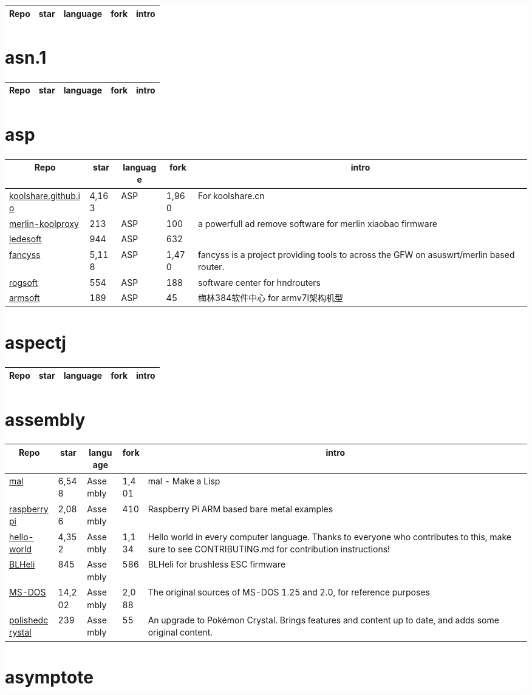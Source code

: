 Repo|star|language|fork|intro
-|-|-|-|-



# asn.1

Repo|star|language|fork|intro
-|-|-|-|-



# asp

Repo|star|language|fork|intro
-|-|-|-|-
[koolshare.github.io](https://github.com/koolshare/koolshare.github.io)|4,163|ASP|1,960|For koolshare.cn
[merlin-koolproxy](https://github.com/koolproxy/merlin-koolproxy)|213|ASP|100|a powerfull ad remove software for merlin xiaobao firmware
[ledesoft](https://github.com/koolshare/ledesoft)|944|ASP|632|
[fancyss](https://github.com/hq450/fancyss)|5,118|ASP|1,470|fancyss is a project providing tools to across the GFW on asuswrt/merlin based router.
[rogsoft](https://github.com/koolshare/rogsoft)|554|ASP|188|software center for hndrouters
[armsoft](https://github.com/koolshare/armsoft)|189|ASP|45|梅林384软件中心 for armv7l架构机型


# aspectj

Repo|star|language|fork|intro
-|-|-|-|-



# assembly

Repo|star|language|fork|intro
-|-|-|-|-
[mal](https://github.com/kanaka/mal)|6,548|Assembly|1,401|mal - Make a Lisp
[raspberrypi](https://github.com/dwelch67/raspberrypi)|2,086|Assembly|410|Raspberry Pi ARM based bare metal examples
[hello-world](https://github.com/leachim6/hello-world)|4,352|Assembly|1,134|Hello world in every computer language. Thanks to everyone who contributes to this, make sure to see CONTRIBUTING.md for contribution instructions!
[BLHeli](https://github.com/bitdump/BLHeli)|845|Assembly|586|BLHeli for brushless ESC firmware
[MS-DOS](https://github.com/microsoft/MS-DOS)|14,202|Assembly|2,088|The original sources of MS-DOS 1.25 and 2.0, for reference purposes
[polishedcrystal](https://github.com/Rangi42/polishedcrystal)|239|Assembly|55|An upgrade to Pokémon Crystal. Brings features and content up to date, and adds some original content.


# asymptote
